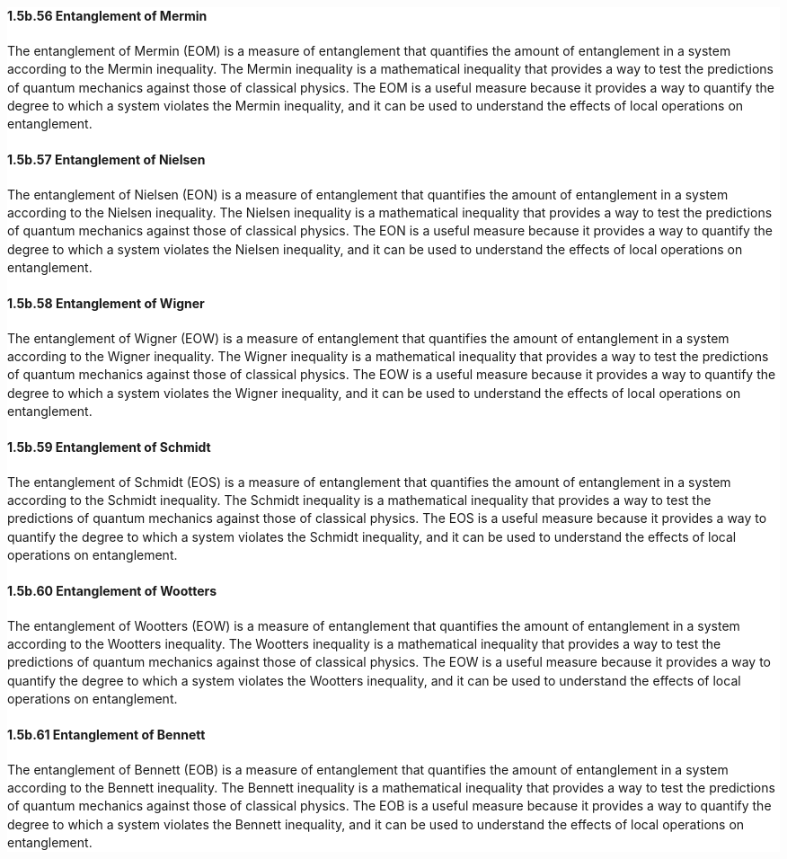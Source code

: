 #### 1.5b.56 Entanglement of Mermin

The entanglement of Mermin (EOM) is a measure of entanglement that quantifies the amount of entanglement in a system according to the Mermin inequality. The Mermin inequality is a mathematical inequality that provides a way to test the predictions of quantum mechanics against those of classical physics. The EOM is a useful measure because it provides a way to quantify the degree to which a system violates the Mermin inequality, and it can be used to understand the effects of local operations on entanglement.

#### 1.5b.57 Entanglement of Nielsen

The entanglement of Nielsen (EON) is a measure of entanglement that quantifies the amount of entanglement in a system according to the Nielsen inequality. The Nielsen inequality is a mathematical inequality that provides a way to test the predictions of quantum mechanics against those of classical physics. The EON is a useful measure because it provides a way to quantify the degree to which a system violates the Nielsen inequality, and it can be used to understand the effects of local operations on entanglement.

#### 1.5b.58 Entanglement of Wigner

The entanglement of Wigner (EOW) is a measure of entanglement that quantifies the amount of entanglement in a system according to the Wigner inequality. The Wigner inequality is a mathematical inequality that provides a way to test the predictions of quantum mechanics against those of classical physics. The EOW is a useful measure because it provides a way to quantify the degree to which a system violates the Wigner inequality, and it can be used to understand the effects of local operations on entanglement.

#### 1.5b.59 Entanglement of Schmidt

The entanglement of Schmidt (EOS) is a measure of entanglement that quantifies the amount of entanglement in a system according to the Schmidt inequality. The Schmidt inequality is a mathematical inequality that provides a way to test the predictions of quantum mechanics against those of classical physics. The EOS is a useful measure because it provides a way to quantify the degree to which a system violates the Schmidt inequality, and it can be used to understand the effects of local operations on entanglement.

#### 1.5b.60 Entanglement of Wootters

The entanglement of Wootters (EOW) is a measure of entanglement that quantifies the amount of entanglement in a system according to the Wootters inequality. The Wootters inequality is a mathematical inequality that provides a way to test the predictions of quantum mechanics against those of classical physics. The EOW is a useful measure because it provides a way to quantify the degree to which a system violates the Wootters inequality, and it can be used to understand the effects of local operations on entanglement.

#### 1.5b.61 Entanglement of Bennett

The entanglement of Bennett (EOB) is a measure of entanglement that quantifies the amount of entanglement in a system according to the Bennett inequality. The Bennett inequality is a mathematical inequality that provides a way to test the predictions of quantum mechanics against those of classical physics. The EOB is a useful measure because it provides a way to quantify the degree to which a system violates the Bennett inequality, and it can be used to understand the effects of local operations on entanglement.
